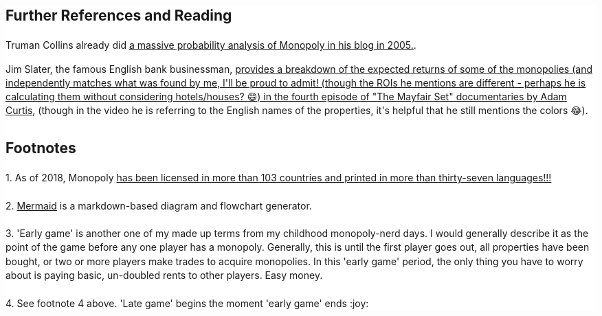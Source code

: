 ## Further References and Reading

Truman Collins already did [a massive probability analysis of Monopoly in his blog in 2005.](http://www.tkcs-collins.com/truman/monopoly/monopoly.shtml#Markov).

Jim Slater, the famous English bank businessman, [provides a breakdown of the expected returns of some of the monopolies (and independently matches what was found by me, I'll be proud to admit! (though the ROIs he mentions are different - perhaps he is calculating them without considering hotels/houses? :smile:) in the fourth episode of "The Mayfair Set" documentaries by Adam Curtis](https://www.youtube.com/watch?v=PdQ3ztGk0D4&t=57m38s), (though in the video he is referring to the English names of the properties, it's helpful that he still mentions the colors :joy:).

## Footnotes

<div id="footnote-1">
1. As of 2018, Monopoly <a target="_blank" href="https://en.wikipedia.org/wiki/Monopoly_(game)">has been licensed in more than 103 countries and printed in more than thirty-seven languages!!!</a>
</div>
<br/>
<div id="footnote-2">
2. <a href="https://github.com/knsv/mermaid">Mermaid</a> is a markdown-based diagram and flowchart generator.
</div>
<br/>
<div id="footnote-3">
3. 'Early game' is another one of my made up terms from my childhood monopoly-nerd days. I would generally describe it as the point of the game before any one player has a monopoly. Generally, this is until the first player goes out, all properties have been bought, or two or more players make trades to acquire monopolies. In this 'early game' period, the only thing you have to worry about is paying basic, un-doubled rents to other players. Easy money.
</div>
<br/>
<div id="footnote-4">
4. See footnote 4 above. 'Late game' begins the moment 'early game' ends :joy:
</div>

